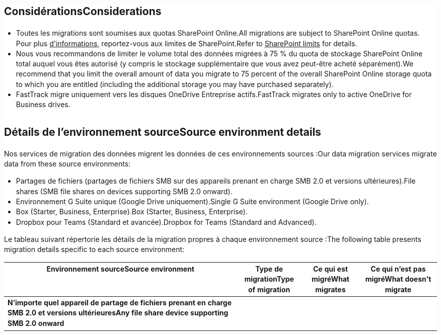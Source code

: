 
## <a name="considerations"></a><span data-ttu-id="a81c8-396">Considérations</span><span class="sxs-lookup"><span data-stu-id="a81c8-396">Considerations</span></span>

  - <span data-ttu-id="a81c8-397">Toutes les migrations sont soumises aux quotas SharePoint Online.</span><span class="sxs-lookup"><span data-stu-id="a81c8-397">All migrations are subject to SharePoint Online quotas.</span></span> <span data-ttu-id="a81c8-398">Pour plus <a href="https://go.microsoft.com/fwlink/?LinkId=698855"> d'informations,</a> reportez-vous aux limites de SharePoint.</span><span class="sxs-lookup"><span data-stu-id="a81c8-398">Refer to <a href="https://go.microsoft.com/fwlink/?LinkId=698855"> SharePoint limits</a> for details.</span></span> 
  - <span data-ttu-id="a81c8-399">Nous vous recommandons de limiter le volume total des données migrées à 75 % du quota de stockage SharePoint Online total auquel vous êtes autorisé (y compris le stockage supplémentaire que vous avez peut-être acheté séparément).</span><span class="sxs-lookup"><span data-stu-id="a81c8-399">We recommend that you limit the overall amount of data you migrate to 75 percent of the overall SharePoint Online storage quota to which you are entitled (including the additional storage you may have purchased separately).</span></span>
  - <span data-ttu-id="a81c8-400">FastTrack migre uniquement vers les disques OneDrive Entreprise actifs.</span><span class="sxs-lookup"><span data-stu-id="a81c8-400">FastTrack migrates only to active OneDrive for Business drives.</span></span>

## <a name="source-environment-details"></a><span data-ttu-id="a81c8-401">Détails de l’environnement source</span><span class="sxs-lookup"><span data-stu-id="a81c8-401">Source environment details</span></span>

<span data-ttu-id="a81c8-402">Nos services de migration des données migrent les données de ces environnements sources :</span><span class="sxs-lookup"><span data-stu-id="a81c8-402">Our data migration services migrate data from these source environments:</span></span>

  - <span data-ttu-id="a81c8-403">Partages de fichiers (partages de fichiers SMB sur des appareils prenant en charge SMB 2.0 et versions ultérieures).</span><span class="sxs-lookup"><span data-stu-id="a81c8-403">File shares (SMB file shares on devices supporting SMB 2.0 onward).</span></span>
  - <span data-ttu-id="a81c8-404">Environnement G Suite unique (Google Drive uniquement).</span><span class="sxs-lookup"><span data-stu-id="a81c8-404">Single G Suite environment (Google Drive only).</span></span>
  - <span data-ttu-id="a81c8-405">Box (Starter, Business, Enterprise).</span><span class="sxs-lookup"><span data-stu-id="a81c8-405">Box (Starter, Business, Enterprise).</span></span>
  - <span data-ttu-id="a81c8-406">Dropbox pour Teams (Standard et avancée).</span><span class="sxs-lookup"><span data-stu-id="a81c8-406">Dropbox for Teams (Standard and Advanced).</span></span>

<span data-ttu-id="a81c8-407">Le tableau suivant répertorie les détails de la migration propres à chaque environnement source :</span><span class="sxs-lookup"><span data-stu-id="a81c8-407">The following table presents migration details specific to each source environment:</span></span>

<table>
<thead>
<tr class="header">
 <th><span data-ttu-id="a81c8-408"><strong>Environnement source</strong></span><span class="sxs-lookup"><span data-stu-id="a81c8-408"><strong>Source environment</strong></span></span></th>
 <th><span data-ttu-id="a81c8-409"><strong>Type de migration</strong></span><span class="sxs-lookup"><span data-stu-id="a81c8-409"><strong>Type of migration</strong></span></span></th>
 <th><span data-ttu-id="a81c8-410"><strong>Ce qui est migré</strong></span><span class="sxs-lookup"><span data-stu-id="a81c8-410"><strong>What migrates</strong></span></span></th>
 <th><span data-ttu-id="a81c8-411"><strong>Ce qui n’est pas migré</strong></span><span class="sxs-lookup"><span data-stu-id="a81c8-411"><strong>What doesn't migrate</strong></span></span></th>
</tr>
</thead>
<tbody>
<tr class="odd">
<td><span data-ttu-id="a81c8-412"><strong>N’importe quel appareil de partage de fichiers prenant en charge SMB 2.0 et versions ultérieures</strong></span><span class="sxs-lookup"><span data-stu-id="a81c8-412"><strong>Any file share device supporting SMB 2.0 onward</strong></span></span></td>
